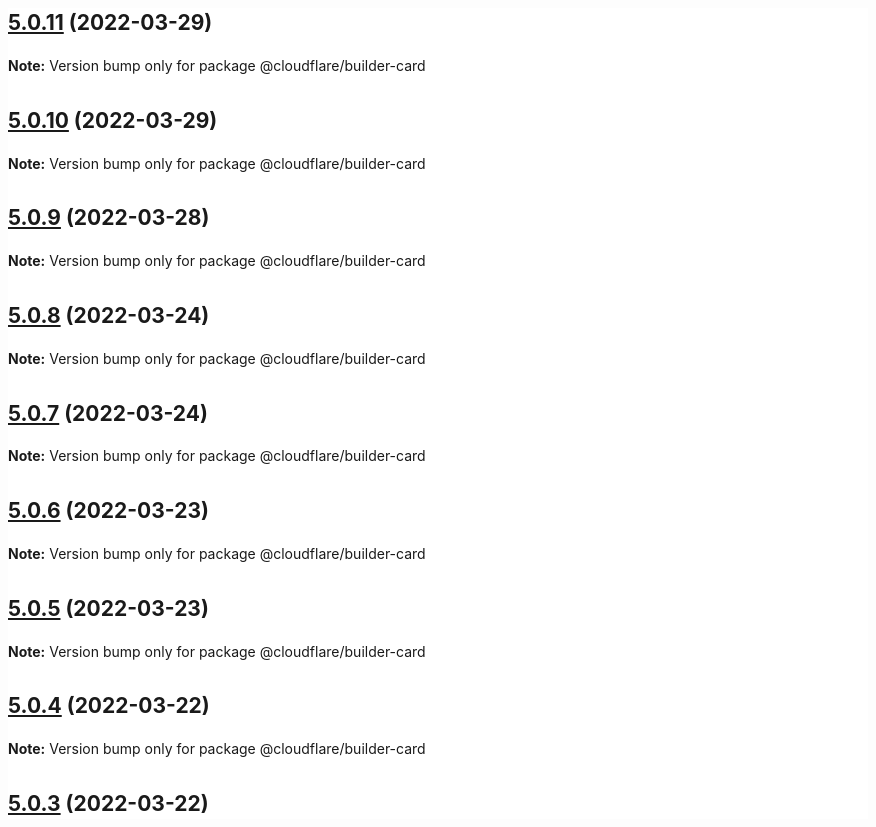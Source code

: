 ## [5.0.11](http://stash.cfops.it:7999/fe/stratus/compare/@cloudflare/builder-card@5.0.10...@cloudflare/builder-card@5.0.11) (2022-03-29)

**Note:** Version bump only for package @cloudflare/builder-card

## [5.0.10](http://stash.cfops.it:7999/fe/stratus/compare/@cloudflare/builder-card@5.0.9...@cloudflare/builder-card@5.0.10) (2022-03-29)

**Note:** Version bump only for package @cloudflare/builder-card

## [5.0.9](http://stash.cfops.it:7999/fe/stratus/compare/@cloudflare/builder-card@5.0.8...@cloudflare/builder-card@5.0.9) (2022-03-28)

**Note:** Version bump only for package @cloudflare/builder-card

## [5.0.8](http://stash.cfops.it:7999/fe/stratus/compare/@cloudflare/builder-card@5.0.7...@cloudflare/builder-card@5.0.8) (2022-03-24)

**Note:** Version bump only for package @cloudflare/builder-card

## [5.0.7](http://stash.cfops.it:7999/fe/stratus/compare/@cloudflare/builder-card@5.0.6...@cloudflare/builder-card@5.0.7) (2022-03-24)

**Note:** Version bump only for package @cloudflare/builder-card

## [5.0.6](http://stash.cfops.it:7999/fe/stratus/compare/@cloudflare/builder-card@5.0.5...@cloudflare/builder-card@5.0.6) (2022-03-23)

**Note:** Version bump only for package @cloudflare/builder-card

## [5.0.5](http://stash.cfops.it:7999/fe/stratus/compare/@cloudflare/builder-card@5.0.4...@cloudflare/builder-card@5.0.5) (2022-03-23)

**Note:** Version bump only for package @cloudflare/builder-card

## [5.0.4](http://stash.cfops.it:7999/fe/stratus/compare/@cloudflare/builder-card@5.0.3...@cloudflare/builder-card@5.0.4) (2022-03-22)

**Note:** Version bump only for package @cloudflare/builder-card

## [5.0.3](http://stash.cfops.it:7999/fe/stratus/compare/@cloudflare/builder-card@5.0.2...@cloudflare/builder-card@5.0.3) (2022-03-22)
